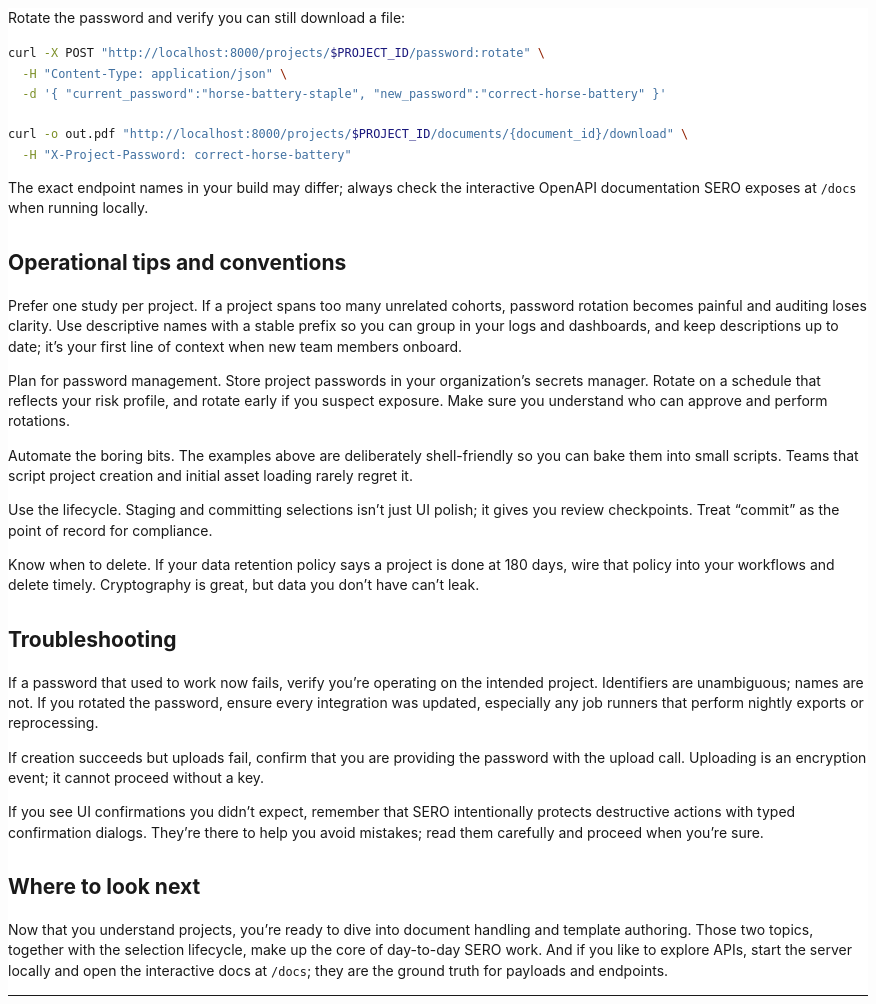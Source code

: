 Rotate the password and verify you can still download a file:

```bash
curl -X POST "http://localhost:8000/projects/$PROJECT_ID/password:rotate" \
  -H "Content-Type: application/json" \
  -d '{ "current_password":"horse-battery-staple", "new_password":"correct-horse-battery" }'

curl -o out.pdf "http://localhost:8000/projects/$PROJECT_ID/documents/{document_id}/download" \
  -H "X-Project-Password: correct-horse-battery"
```

The exact endpoint names in your build may differ; always check the interactive OpenAPI documentation SERO exposes at `/docs` when running locally.

## Operational tips and conventions

Prefer one study per project. If a project spans too many unrelated cohorts, password rotation becomes painful and auditing loses clarity. Use descriptive names with a stable prefix so you can group in your logs and dashboards, and keep descriptions up to date; it’s your first line of context when new team members onboard.

Plan for password management. Store project passwords in your organization’s secrets manager. Rotate on a schedule that reflects your risk profile, and rotate early if you suspect exposure. Make sure you understand who can approve and perform rotations.

Automate the boring bits. The examples above are deliberately shell-friendly so you can bake them into small scripts. Teams that script project creation and initial asset loading rarely regret it.

Use the lifecycle. Staging and committing selections isn’t just UI polish; it gives you review checkpoints. Treat “commit” as the point of record for compliance.

Know when to delete. If your data retention policy says a project is done at 180 days, wire that policy into your workflows and delete timely. Cryptography is great, but data you don’t have can’t leak.

## Troubleshooting

If a password that used to work now fails, verify you’re operating on the intended project. Identifiers are unambiguous; names are not. If you rotated the password, ensure every integration was updated, especially any job runners that perform nightly exports or reprocessing.

If creation succeeds but uploads fail, confirm that you are providing the password with the upload call. Uploading is an encryption event; it cannot proceed without a key.

If you see UI confirmations you didn’t expect, remember that SERO intentionally protects destructive actions with typed confirmation dialogs. They’re there to help you avoid mistakes; read them carefully and proceed when you’re sure.

## Where to look next

Now that you understand projects, you’re ready to dive into document handling and template authoring. Those two topics, together with the selection lifecycle, make up the core of day-to-day SERO work. And if you like to explore APIs, start the server locally and open the interactive docs at `/docs`; they are the ground truth for payloads and endpoints.

---